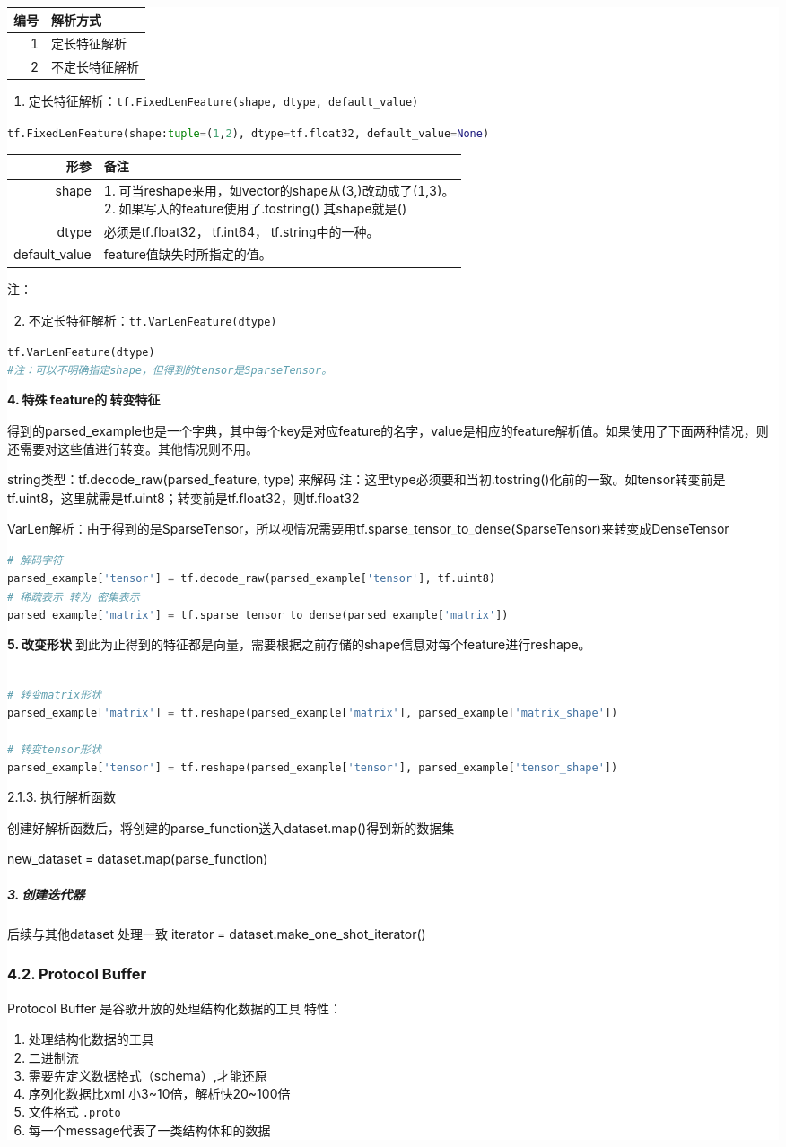 | 编号 | 解析方式       |
| ---: | :------------- |
|    1 | 定长特征解析   |
|    2 | 不定长特征解析 |

1. 定长特征解析：`tf.FixedLenFeature(shape, dtype, default_value)`
```python
tf.FixedLenFeature(shape:tuple=(1,2), dtype=tf.float32, default_value=None)
```
|          形参 | 备注                                                                                                            |
| ------------: | :-------------------------------------------------------------------------------------------------------------- |
|         shape | 1. 可当reshape来用，如vector的shape从(3,)改动成了(1,3)。<br>2. 如果写入的feature使用了.tostring() 其shape就是() |
|         dtype | 必须是tf.float32， tf.int64， tf.string中的一种。                                                               |
| default_value | feature值缺失时所指定的值。                                                                                     |

注：


2. 不定长特征解析：`tf.VarLenFeature(dtype)`
```python
tf.VarLenFeature(dtype)
#注：可以不明确指定shape，但得到的tensor是SparseTensor。
```
**4. 特殊 feature的 转变特征**


得到的parsed_example也是一个字典，其中每个key是对应feature的名字，value是相应的feature解析值。如果使用了下面两种情况，则还需要对这些值进行转变。其他情况则不用。

string类型：tf.decode_raw(parsed_feature, type) 来解码
注：这里type必须要和当初.tostring()化前的一致。如tensor转变前是tf.uint8，这里就需是tf.uint8；转变前是tf.float32，则tf.float32

VarLen解析：由于得到的是SparseTensor，所以视情况需要用tf.sparse_tensor_to_dense(SparseTensor)来转变成DenseTensor
```python
# 解码字符
parsed_example['tensor'] = tf.decode_raw(parsed_example['tensor'], tf.uint8)
# 稀疏表示 转为 密集表示
parsed_example['matrix'] = tf.sparse_tensor_to_dense(parsed_example['matrix'])
```
**5. 改变形状**
到此为止得到的特征都是向量，需要根据之前存储的shape信息对每个feature进行reshape。
```python

# 转变matrix形状
parsed_example['matrix'] = tf.reshape(parsed_example['matrix'], parsed_example['matrix_shape'])
    
# 转变tensor形状
parsed_example['tensor'] = tf.reshape(parsed_example['tensor'], parsed_example['tensor_shape'])
```

2.1.3. 执行解析函数

创建好解析函数后，将创建的parse_function送入dataset.map()得到新的数据集

new_dataset = dataset.map(parse_function)
##### 3. 创建迭代器
后续与其他dataset 处理一致
iterator = dataset.make_one_shot_iterator()
### 4.2. Protocol Buffer
Protocol Buffer 是谷歌开放的处理结构化数据的工具
特性：
1. 处理结构化数据的工具
2. 二进制流
3. 需要先定义数据格式（schema）,才能还原
4. 序列化数据比xml 小3~10倍，解析快20~100倍
5. 文件格式 `.proto`
6. 每一个message代表了一类结构体和的数据